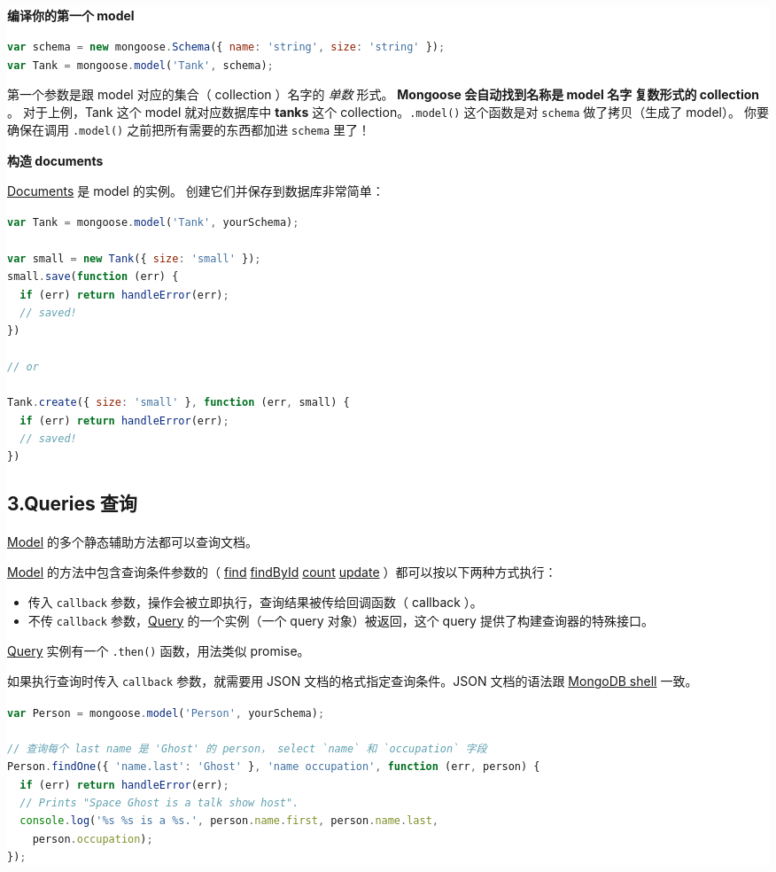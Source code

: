 **编译你的第一个 model**

```javascript
var schema = new mongoose.Schema({ name: 'string', size: 'string' });
var Tank = mongoose.model('Tank', schema);
```

第一个参数是跟 model 对应的集合（ collection ）名字的 *单数* 形式。 **Mongoose 会自动找到名称是 model 名字 复数形式的 collection** 。 对于上例，Tank 这个 model 就对应数据库中 **tanks** 这个 collection。`.model()` 这个函数是对 `schema` 做了拷贝（生成了 model）。 你要确保在调用 `.model()` 之前把所有需要的东西都加进 `schema` 里了！



**构造 documents**

[Documents](http://mongoosejs.net/docs/documents.html) 是 model 的实例。 创建它们并保存到数据库非常简单：

```javascript
var Tank = mongoose.model('Tank', yourSchema);

var small = new Tank({ size: 'small' });
small.save(function (err) {
  if (err) return handleError(err);
  // saved!
})

// or

Tank.create({ size: 'small' }, function (err, small) {
  if (err) return handleError(err);
  // saved!
})
```



## 3.Queries 查询

[Model](http://mongoosejs.net/docs/models.html) 的多个静态辅助方法都可以查询文档。

[Model](http://mongoosejs.net/docs/api.html#model_Model) 的方法中包含查询条件参数的（ [find](http://mongoosejs.net/docs/api.html#model_Model.find) [findById](http://mongoosejs.net/docs/api.html#model_Model.findById) [count](http://mongoosejs.net/docs/api.html#model_Model.count) [update](http://mongoosejs.net/docs/api.html#model_Model.update) ）都可以按以下两种方式执行：

- 传入 `callback` 参数，操作会被立即执行，查询结果被传给回调函数（ callback ）。
- 不传 `callback` 参数，[Query](http://mongoosejs.net/docs/api.html#query-js) 的一个实例（一个 query 对象）被返回，这个 query 提供了构建查询器的特殊接口。

[Query](http://mongoosejs.net/docs/api.html#query-js) 实例有一个 `.then()` 函数，用法类似 promise。

如果执行查询时传入 `callback` 参数，就需要用 JSON 文档的格式指定查询条件。JSON 文档的语法跟 [MongoDB shell](http://docs.mongodb.org/manual/tutorial/query-documents/) 一致。

```javascript
var Person = mongoose.model('Person', yourSchema);

// 查询每个 last name 是 'Ghost' 的 person， select `name` 和 `occupation` 字段
Person.findOne({ 'name.last': 'Ghost' }, 'name occupation', function (err, person) {
  if (err) return handleError(err);
  // Prints "Space Ghost is a talk show host".
  console.log('%s %s is a %s.', person.name.first, person.name.last,
    person.occupation);
});
```

